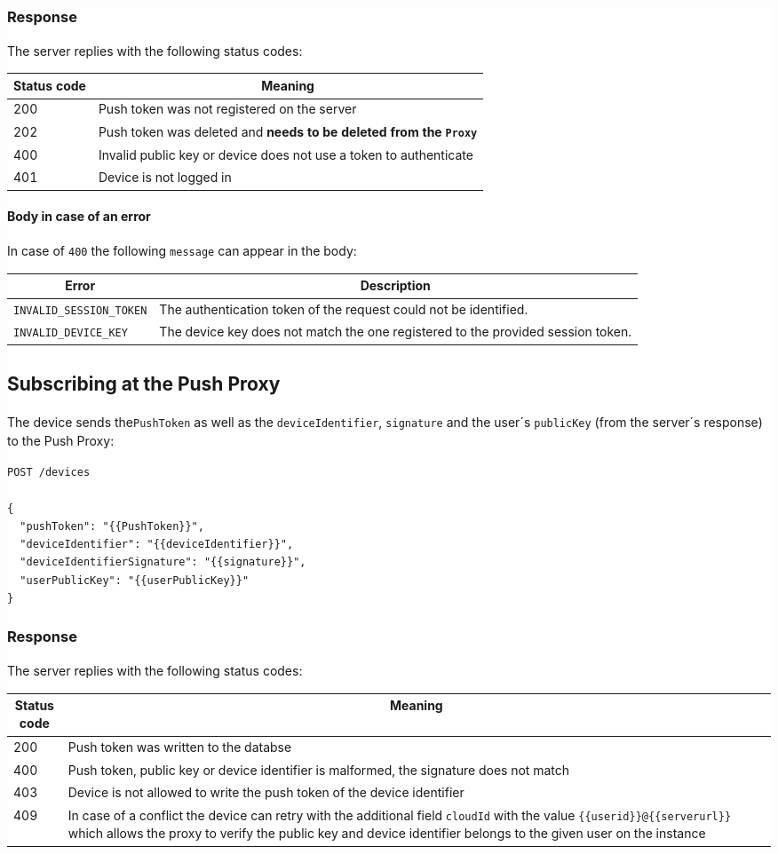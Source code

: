 

### Response

The server replies with the following status codes:

| Status code | Meaning                                  |
| ----------- | ---------------------------------------- |
| 200         | Push token was not registered on the server |
| 202         | Push token was deleted and **needs to be deleted from the `Proxy`** |
| 400         | Invalid public key or device does not use a token to authenticate |
| 401         | Device is not logged in                  |



#### Body in case of an error

In case of `400` the following `message` can appear in the body:

| Error                   | Description                              |
| ----------------------- | ---------------------------------------- |
| `INVALID_SESSION_TOKEN` | The authentication token of the request could not be identified. |
| `INVALID_DEVICE_KEY`    | The device key does not match the one registered to the provided session token. |



## Subscribing at the Push Proxy

The device sends the`PushToken` as well as the `deviceIdentifier`, `signature` and the user´s `publicKey`  (from the server´s response) to the Push Proxy:

```
POST /devices

{
  "pushToken": "{{PushToken}}",
  "deviceIdentifier": "{{deviceIdentifier}}",
  "deviceIdentifierSignature": "{{signature}}",
  "userPublicKey": "{{userPublicKey}}"
}
```



### Response

The server replies with the following status codes:

| Status code | Meaning                                  |
| ----------- | ---------------------------------------- |
| 200         | Push token was written to the databse    |
| 400         | Push token, public key or device identifier is malformed, the signature does not match |
| 403         | Device is not allowed to write the push token of the device identifier |
| 409         | In case of a conflict the device can retry with the additional field `cloudId` with the value `{{userid}}@{{serverurl}}` which allows the proxy to verify the public key and device identifier belongs to the given user on the instance |
